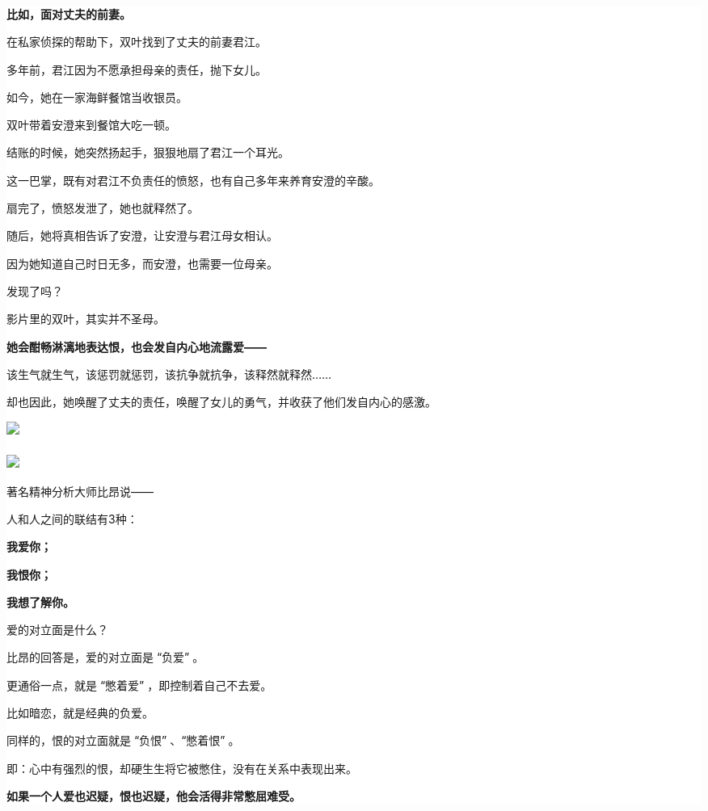 **比如，面对丈夫的前妻。**

在私家侦探的帮助下，双叶找到了丈夫的前妻君江。

多年前，君江因为不愿承担母亲的责任，抛下女儿。

如今，她在一家海鲜餐馆当收银员。

双叶带着安澄来到餐馆大吃一顿。

结账的时候，她突然扬起手，狠狠地扇了君江一个耳光。

这一巴掌，既有对君江不负责任的愤怒，也有自己多年来养育安澄的辛酸。

扇完了，愤怒发泄了，她也就释然了。

随后，她将真相告诉了安澄，让安澄与君江母女相认。

因为她知道自己时日无多，而安澄，也需要一位母亲。

发现了吗？

影片里的双叶，其实并不圣母。

**她会酣畅淋漓地表达恨，也会发自内心地流露爱——**

该生气就生气，该惩罚就惩罚，该抗争就抗争，该释然就释然……

却也因此，她唤醒了丈夫的责任，唤醒了女儿的勇气，并收获了他们发自内心的感激。

  

![](https://mmbiz.qpic.cn/mmbiz_jpg/fzO8NzrJZ83myNKMYdtaSewSKG6qtZyxBh94iamWdTVEKSbMhlwMy52j6zblDy5AWRHkrvfBYiavBSibkufWK0GIA/640?wx_fmt=jpeg)

  

#### 

![](https://mmbiz.qpic.cn/mmbiz_png/IZKicxnz4NV90DDFf86YfcqBBoS40Y7Y50azf3FA4pnIwvqMJkRzZwiay3iaIdZ9jL1XFE7l47UXFOPMia6ia32qnlw/640?wx_fmt=png)

  

著名精神分析大师比昂说——

人和人之间的联结有3种：

**我爱你；**

**我恨你；**

**我想了解你。**

爱的对立面是什么？

比昂的回答是，爱的对立面是 “负爱” 。

更通俗一点，就是 “憋着爱” ，即控制着自己不去爱。

比如暗恋，就是经典的负爱。

同样的，恨的对立面就是 “负恨” 、“憋着恨” 。

即：心中有强烈的恨，却硬生生将它被憋住，没有在关系中表现出来。

**如果一个人爱也迟疑，恨也迟疑，他会活得非常憋屈难受。**
